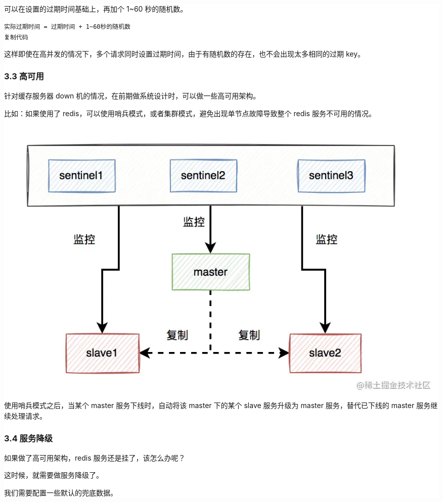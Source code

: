 可以在设置的过期时间基础上，再加个 1~60 秒的随机数。

```
实际过期时间 = 过期时间 + 1~60秒的随机数
复制代码
```

这样即使在高并发的情况下，多个请求同时设置过期时间，由于有随机数的存在，也不会出现太多相同的过期 key。

### 3.3 高可用

针对缓存服务器 down 机的情况，在前期做系统设计时，可以做一些高可用架构。

比如：如果使用了 redis，可以使用哨兵模式，或者集群模式，避免出现单节点故障导致整个 redis 服务不可用的情况。

![](images/03be8b5e15b44690bc28cf1f5d3b9c77tplv-k3u1fbpfcp-zoom-in-crop-mark3024000.webp) 使用哨兵模式之后，当某个 master 服务下线时，自动将该 master 下的某个 slave 服务升级为 master 服务，替代已下线的 master 服务继续处理请求。

### 3.4 服务降级

如果做了高可用架构，redis 服务还是挂了，该怎么办呢？

这时候，就需要做服务降级了。

我们需要配置一些默认的兜底数据。
